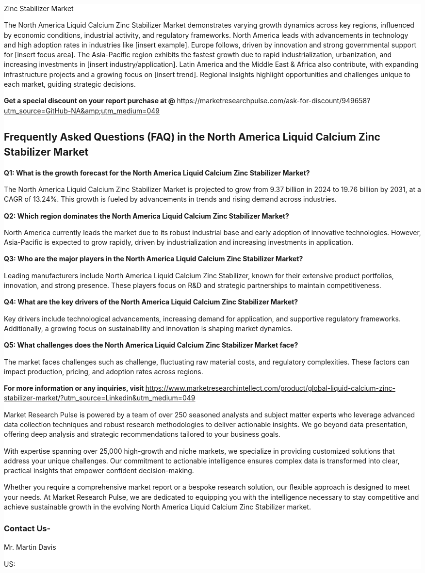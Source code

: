 Zinc Stabilizer Market</span></h3><div class="flex max-w-full flex-col flex-grow"><div class="min-h-8 text-message flex w-full flex-col items-end gap-2 whitespace-normal break-words [.text-message+&amp;]:mt-5" dir="auto" data-message-author-role="assistant" data-message-id="e9038762-ce64-4e30-91c9-9bd413514231" data-message-model-slug="gpt-4o-mini"><div class="flex w-full flex-col gap-1 empty:hidden first:pt-[3px]"><div class="markdown prose w-full break-words dark:prose-invert light"><p>The North America Liquid Calcium Zinc Stabilizer Market demonstrates varying growth dynamics across key regions, influenced by economic conditions, industrial activity, and regulatory frameworks. North America leads with advancements in technology and high adoption rates in industries like [insert example]. Europe follows, driven by innovation and strong governmental support for [insert focus area]. The Asia-Pacific region exhibits the fastest growth due to rapid industrialization, urbanization, and increasing investments in [insert industry/application]. Latin America and the Middle East &amp; Africa also contribute, with expanding infrastructure projects and a growing focus on [insert trend]. Regional insights highlight opportunities and challenges unique to each market, guiding strategic decisions.</p></div></div></div></div><p><strong>Get a special discount on your report purchase at @ </strong><a href="https://marketresearchpulse.com/ask-for-discount/949658?utm_source=GitHub-NA&amp;utm_medium=049">https://marketresearchpulse.com/ask-for-discount/949658?utm_source=GitHub-NA&amp;utm_medium=049</a></p><h2>Frequently Asked Questions (FAQ) in the North America Liquid Calcium Zinc Stabilizer Market</h2><p><strong>Q1: What is the growth forecast for the North America Liquid Calcium Zinc Stabilizer Market?</strong></p><p>The North America Liquid Calcium Zinc Stabilizer Market is projected to grow from 9.37 billion in 2024 to 19.76 billion by 2031, at a CAGR of 13.24%. This growth is fueled by advancements in trends and rising demand across industries.</p><p><strong>Q2: Which region dominates the North America Liquid Calcium Zinc Stabilizer Market?</strong></p><p>North America currently leads the market due to its robust industrial base and early adoption of innovative technologies. However, Asia-Pacific is expected to grow rapidly, driven by industrialization and increasing investments in application.</p><p><strong>Q3: Who are the major players in the North America Liquid Calcium Zinc Stabilizer Market?</strong></p><p>Leading manufacturers include North America Liquid Calcium Zinc Stabilizer, known for their extensive product portfolios, innovation, and strong presence. These players focus on R&amp;D and strategic partnerships to maintain competitiveness.</p><p><strong>Q4: What are the key drivers of the North America Liquid Calcium Zinc Stabilizer Market?</strong></p><p>Key drivers include technological advancements, increasing demand for application, and supportive regulatory frameworks. Additionally, a growing focus on sustainability and innovation is shaping market dynamics.</p><p><strong>Q5: What challenges does the North America Liquid Calcium Zinc Stabilizer Market face?</strong></p><p>The market faces challenges such as challenge, fluctuating raw material costs, and regulatory complexities. These factors can impact production, pricing, and adoption rates across regions.</p><p><strong>For more information or any inquiries, visit&nbsp;</strong><a href="https://www.marketresearchintellect.com/product/global-liquid-calcium-zinc-stabilizer-market/?utm_source=Linkedin&utm_medium=049">https://www.marketresearchintellect.com/product/global-liquid-calcium-zinc-stabilizer-market/?utm_source=Linkedin&utm_medium=049</a></p><p>Market Research Pulse is powered by a team of over 250 seasoned analysts and subject matter experts who leverage advanced data collection techniques and robust research methodologies to deliver actionable insights. We go beyond data presentation, offering deep analysis and strategic recommendations tailored to your business goals.</p><p>With expertise spanning over 25,000 high-growth and niche markets, we specialize in providing customized solutions that address your unique challenges. Our commitment to actionable intelligence ensures complex data is transformed into clear, practical insights that empower confident decision-making.</p><p>Whether you require a comprehensive market report or a bespoke research solution, our flexible approach is designed to meet your needs. At Market Research Pulse, we are dedicated to equipping you with the intelligence necessary to stay competitive and achieve sustainable growth in the evolving North America Liquid Calcium Zinc Stabilizer market.</p><h3><strong>Contact Us-</strong></h3><p>Mr. Martin Davis</p><p>US: